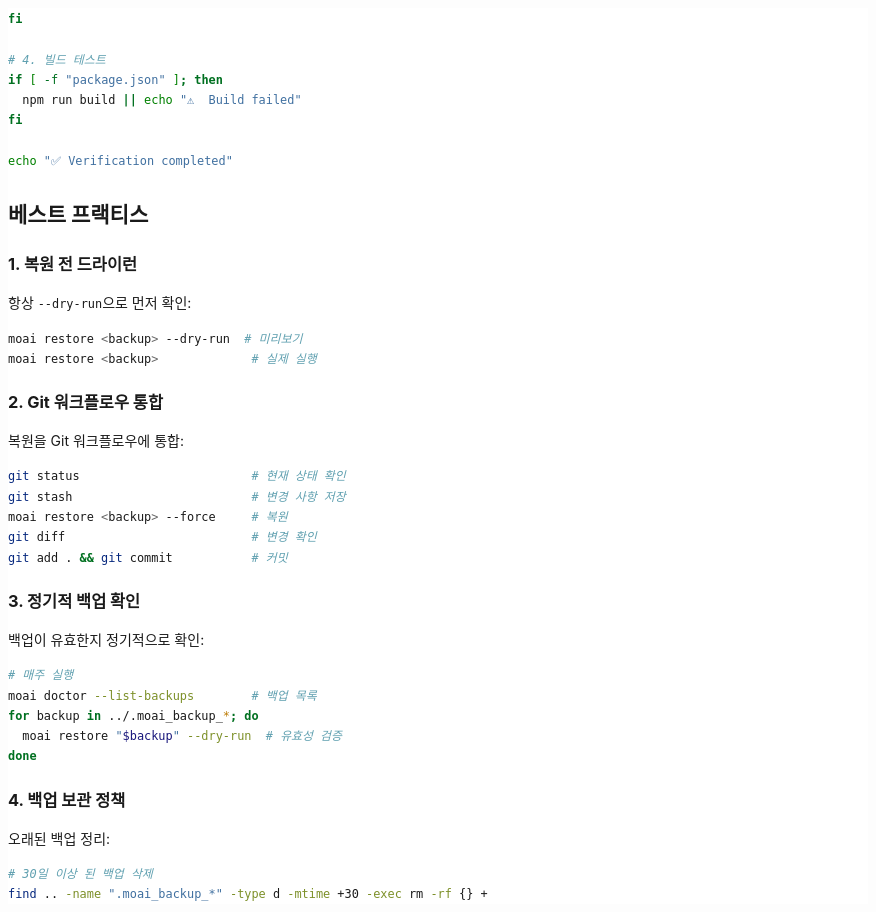 ```bash
fi

# 4. 빌드 테스트
if [ -f "package.json" ]; then
  npm run build || echo "⚠️  Build failed"
fi

echo "✅ Verification completed"
```

## 베스트 프랙티스

### 1. 복원 전 드라이런

항상 `--dry-run`으로 먼저 확인:

```bash
moai restore <backup> --dry-run  # 미리보기
moai restore <backup>             # 실제 실행
```

### 2. Git 워크플로우 통합

복원을 Git 워크플로우에 통합:

```bash
git status                        # 현재 상태 확인
git stash                         # 변경 사항 저장
moai restore <backup> --force     # 복원
git diff                          # 변경 확인
git add . && git commit           # 커밋
```

### 3. 정기적 백업 확인

백업이 유효한지 정기적으로 확인:

```bash
# 매주 실행
moai doctor --list-backups        # 백업 목록
for backup in ../.moai_backup_*; do
  moai restore "$backup" --dry-run  # 유효성 검증
done
```

### 4. 백업 보관 정책

오래된 백업 정리:

```bash
# 30일 이상 된 백업 삭제
find .. -name ".moai_backup_*" -type d -mtime +30 -exec rm -rf {} +
```
